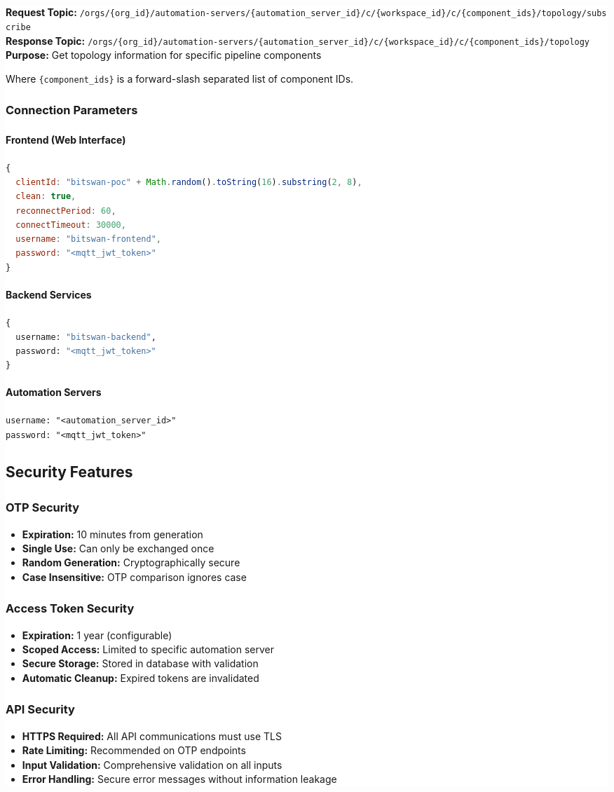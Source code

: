 **Request Topic:** `/orgs/{org_id}/automation-servers/{automation_server_id}/c/{workspace_id}/c/{component_ids}/topology/subscribe`  
**Response Topic:** `/orgs/{org_id}/automation-servers/{automation_server_id}/c/{workspace_id}/c/{component_ids}/topology`  
**Purpose:** Get topology information for specific pipeline components

Where `{component_ids}` is a forward-slash separated list of component IDs.

### Connection Parameters

#### Frontend (Web Interface)
```javascript
{
  clientId: "bitswan-poc" + Math.random().toString(16).substring(2, 8),
  clean: true,
  reconnectPeriod: 60,
  connectTimeout: 30000,
  username: "bitswan-frontend",
  password: "<mqtt_jwt_token>"
}
```

#### Backend Services
```python
{
  username: "bitswan-backend",
  password: "<mqtt_jwt_token>"
}
```

#### Automation Servers
```
username: "<automation_server_id>"
password: "<mqtt_jwt_token>"
```

## Security Features

### OTP Security
- **Expiration:** 10 minutes from generation
- **Single Use:** Can only be exchanged once
- **Random Generation:** Cryptographically secure
- **Case Insensitive:** OTP comparison ignores case

### Access Token Security
- **Expiration:** 1 year (configurable)
- **Scoped Access:** Limited to specific automation server
- **Secure Storage:** Stored in database with validation
- **Automatic Cleanup:** Expired tokens are invalidated

### API Security
- **HTTPS Required:** All API communications must use TLS
- **Rate Limiting:** Recommended on OTP endpoints
- **Input Validation:** Comprehensive validation on all inputs
- **Error Handling:** Secure error messages without information leakage
